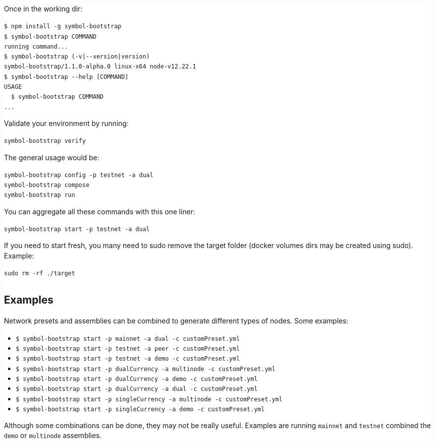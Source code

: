 Once in the working dir:


```sh-session
$ npm install -g symbol-bootstrap
$ symbol-bootstrap COMMAND
running command...
$ symbol-bootstrap (-v|--version|version)
symbol-bootstrap/1.1.0-alpha.0 linux-x64 node-v12.22.1
$ symbol-bootstrap --help [COMMAND]
USAGE
  $ symbol-bootstrap COMMAND
...
```


Validate your environment by running:

```
symbol-bootstrap verify
```

The general usage would be:

```
symbol-bootstrap config -p testnet -a dual
symbol-bootstrap compose
symbol-bootstrap run
```

You can aggregate all these commands with this one liner:

```
symbol-bootstrap start -p testnet -a dual
```

If you need to start fresh, you many need to sudo remove the target folder (docker volumes dirs may be created using sudo). Example:

```
sudo rm -rf ./target
```

## Examples

Network presets and assemblies can be combined to generate different types of nodes. Some examples:

-   `$ symbol-bootstrap start -p mainnet -a dual -c customPreset.yml`
-   `$ symbol-bootstrap start -p testnet -a peer -c customPreset.yml`
-   `$ symbol-bootstrap start -p testnet -a demo -c customPreset.yml`
-   `$ symbol-bootstrap start -p dualCurrency -a multinode -c customPreset.yml`
-   `$ symbol-bootstrap start -p dualCurrency -a demo -c customPreset.yml`
-   `$ symbol-bootstrap start -p dualCurrency -a dual -c customPreset.yml`
-   `$ symbol-bootstrap start -p singleCurrency -a multinode -c customPreset.yml`
-   `$ symbol-bootstrap start -p singleCurrency -a demo -c customPreset.yml`

Although some combinations can be done, they may not be really useful. Examples are running `mainnet` and `testnet` combined the `demo` or `multinode` assemblies.
